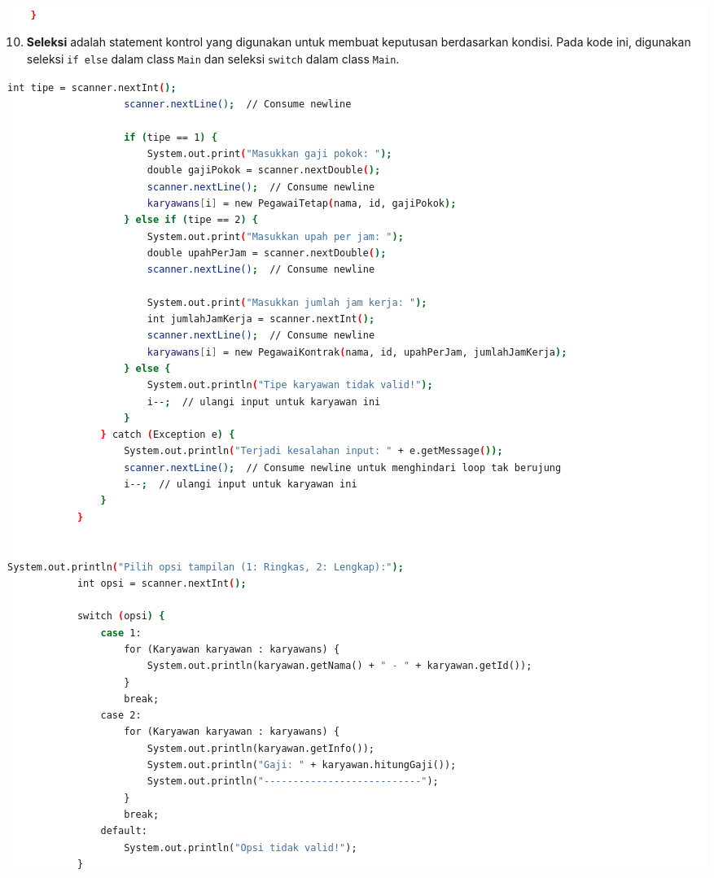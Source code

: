 ```bash
    }
```

10. **Seleksi** adalah statement kontrol yang digunakan untuk membuat keputusan berdasarkan kondisi. Pada kode ini, digunakan seleksi `if else` dalam class `Main` dan seleksi `switch` dalam class `Main`.

```bash
int tipe = scanner.nextInt();
                    scanner.nextLine();  // Consume newline
                    
                    if (tipe == 1) {
                        System.out.print("Masukkan gaji pokok: ");
                        double gajiPokok = scanner.nextDouble();
                        scanner.nextLine();  // Consume newline
                        karyawans[i] = new PegawaiTetap(nama, id, gajiPokok);
                    } else if (tipe == 2) {
                        System.out.print("Masukkan upah per jam: ");
                        double upahPerJam = scanner.nextDouble();
                        scanner.nextLine();  // Consume newline
                        
                        System.out.print("Masukkan jumlah jam kerja: ");
                        int jumlahJamKerja = scanner.nextInt();
                        scanner.nextLine();  // Consume newline
                        karyawans[i] = new PegawaiKontrak(nama, id, upahPerJam, jumlahJamKerja);
                    } else {
                        System.out.println("Tipe karyawan tidak valid!");
                        i--;  // ulangi input untuk karyawan ini
                    }
                } catch (Exception e) {
                    System.out.println("Terjadi kesalahan input: " + e.getMessage());
                    scanner.nextLine();  // Consume newline untuk menghindari loop tak berujung
                    i--;  // ulangi input untuk karyawan ini
                }
            }
            

System.out.println("Pilih opsi tampilan (1: Ringkas, 2: Lengkap):");
            int opsi = scanner.nextInt();
            
            switch (opsi) {
                case 1:
                    for (Karyawan karyawan : karyawans) {
                        System.out.println(karyawan.getNama() + " - " + karyawan.getId());
                    }
                    break;
                case 2:
                    for (Karyawan karyawan : karyawans) {
                        System.out.println(karyawan.getInfo());
                        System.out.println("Gaji: " + karyawan.hitungGaji());
                        System.out.println("---------------------------");
                    }
                    break;
                default:
                    System.out.println("Opsi tidak valid!");
            }
```
